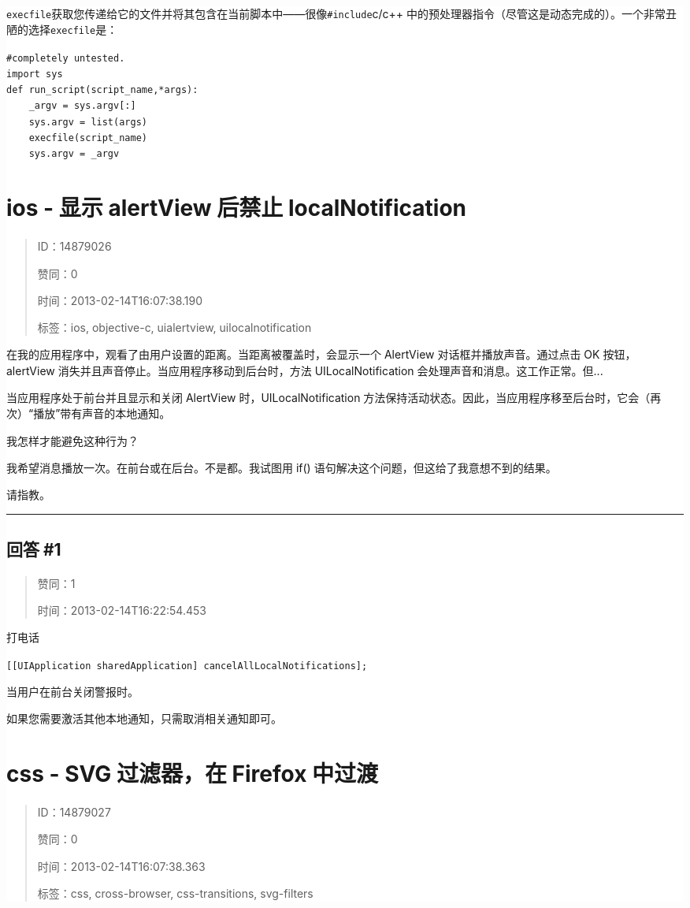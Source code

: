 `execfile`获取您传递给它的文件并将其包含在当前脚本中——很像`#include`c/c++ 中的预处理器指令（尽管这是动态完成的）。一个非常丑陋的选择`execfile`是：

```
#completely untested.
import sys
def run_script(script_name,*args):
    _argv = sys.argv[:]
    sys.argv = list(args)
    execfile(script_name)
    sys.argv = _argv 
```

# ios - 显示 alertView 后禁止 localNotification

> ID：14879026
> 
> 赞同：0
> 
> 时间：2013-02-14T16:07:38.190
> 
> 标签：ios, objective-c, uialertview, uilocalnotification

在我的应用程序中，观看了由用户设置的距离。当距离被覆盖时，会显示一个 AlertView 对话框并播放声音。通过点击 OK 按钮，alertView 消失并且声音停止。当应用程序移动到后台时，方法 UILocalNotification 会处理声音和消息。这工作正常。但...

当应用程序处于前台并且显示和关闭 AlertView 时，UILocalNotification 方法保持活动状态。因此，当应用程序移至后台时，它会（再次）“播放”带有声音的本地通知。

我怎样才能避免这种行为？

我希望消息播放一次。在前台或在后台。不是都。我试图用 if() 语句解决这个问题，但这给了我意想不到的结果。

请指教。

* * *

## 回答 #1

> 赞同：1
> 
> 时间：2013-02-14T16:22:54.453

打电话

```
[[UIApplication sharedApplication] cancelAllLocalNotifications]; 
```

当用户在前台关闭警报时。

如果您需要激活其他本地通知，只需取消相关通知即可。

# css - SVG 过滤器，在 Firefox 中过渡

> ID：14879027
> 
> 赞同：0
> 
> 时间：2013-02-14T16:07:38.363
> 
> 标签：css, cross-browser, css-transitions, svg-filters
